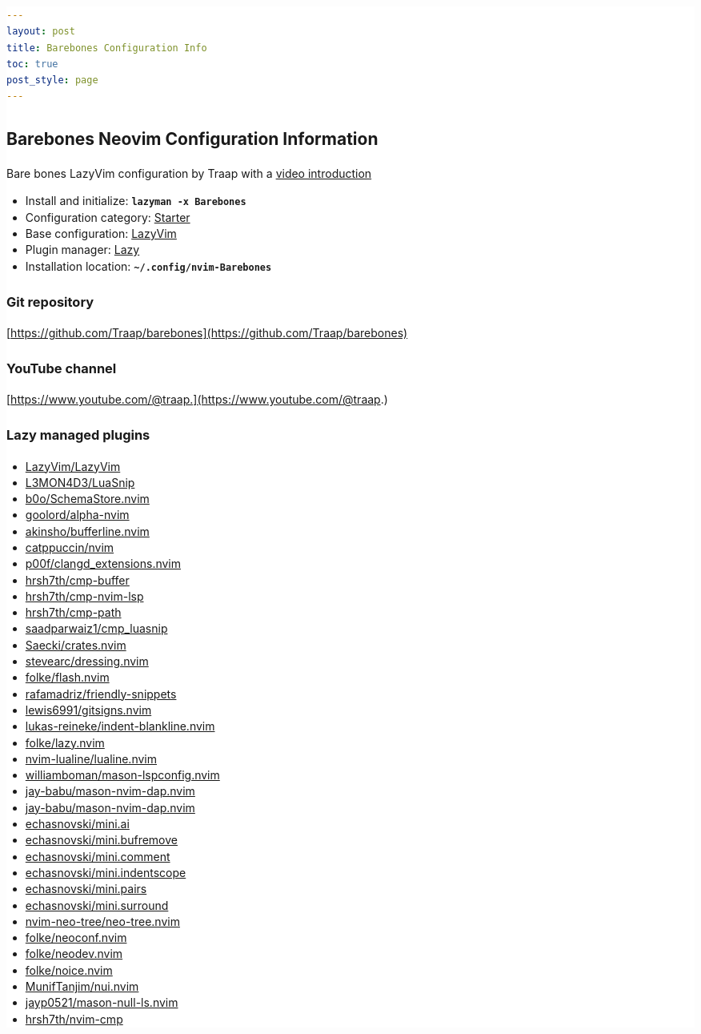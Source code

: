 ```yaml
---
layout: post
title: Barebones Configuration Info
toc: true
post_style: page
---
```


## Barebones Neovim Configuration Information

Bare bones LazyVim configuration by Traap with a [video introduction](https://youtu.be/xpBoiTIiepc)

- Install and initialize: **`lazyman -x Barebones`**
- Configuration category: [Starter](https://lazyman.dev/configurations/#starter-configurations)
- Base configuration:     [LazyVim](https://lazyvim.github.io)
- Plugin manager:         [Lazy](https://github.com/folke/lazy.nvim)
- Installation location:  **`~/.config/nvim-Barebones`**

### Git repository

[https://github.com/Traap/barebones](https://github.com/Traap/barebones)

### YouTube channel

[https://www.youtube.com/@traap.](https://www.youtube.com/@traap.)

### Lazy managed plugins

- [LazyVim/LazyVim](https://github.com/LazyVim/LazyVim.git)
- [L3MON4D3/LuaSnip](https://github.com/L3MON4D3/LuaSnip)
- [b0o/SchemaStore.nvim](https://github.com/b0o/SchemaStore.nvim)
- [goolord/alpha-nvim](https://github.com/goolord/alpha-nvim)
- [akinsho/bufferline.nvim](https://github.com/akinsho/bufferline.nvim)
- [catppuccin/nvim](https://github.com/catppuccin/nvim)
- [p00f/clangd_extensions.nvim](https://github.com/p00f/clangd_extensions.nvim.git)
- [hrsh7th/cmp-buffer](https://github.com/hrsh7th/cmp-buffer)
- [hrsh7th/cmp-nvim-lsp](https://github.com/hrsh7th/cmp-nvim-lsp)
- [hrsh7th/cmp-path](https://github.com/hrsh7th/cmp-path)
- [saadparwaiz1/cmp_luasnip](https://github.com/saadparwaiz1/cmp_luasnip)
- [Saecki/crates.nvim](https://github.com/Saecki/crates.nvim.git)
- [stevearc/dressing.nvim](https://github.com/stevearc/dressing.nvim)
- [folke/flash.nvim](https://github.com/folke/flash.nvim.git)
- [rafamadriz/friendly-snippets](https://github.com/rafamadriz/friendly-snippets)
- [lewis6991/gitsigns.nvim](https://github.com/lewis6991/gitsigns.nvim)
- [lukas-reineke/indent-blankline.nvim](https://github.com/lukas-reineke/indent-blankline.nvim)
- [folke/lazy.nvim](https://github.com/folke/lazy.nvim)
- [nvim-lualine/lualine.nvim](https://github.com/nvim-lualine/lualine.nvim)
- [williamboman/mason-lspconfig.nvim](https://github.com/williamboman/mason-lspconfig.nvim)
- [jay-babu/mason-nvim-dap.nvim](https://github.com/jay-babu/mason-nvim-dap.nvim)
- [jay-babu/mason-nvim-dap.nvim](https://github.com/jay-babu/mason-nvim-dap.nvim)
- [echasnovski/mini.ai](https://github.com/echasnovski/mini.ai.git)
- [echasnovski/mini.bufremove](https://github.com/echasnovski/mini.bufremove.git)
- [echasnovski/mini.comment](https://github.com/echasnovski/mini.comment)
- [echasnovski/mini.indentscope](https://github.com/echasnovski/mini.indentscope)
- [echasnovski/mini.pairs](https://github.com/echasnovski/mini.pairs.git)
- [echasnovski/mini.surround](https://github.com/echasnovski/mini.surround.git)
- [nvim-neo-tree/neo-tree.nvim](https://github.com/nvim-neo-tree/neo-tree.nvim)
- [folke/neoconf.nvim](https://github.com/folke/neoconf.nvim.git)
- [folke/neodev.nvim](https://github.com/folke/neodev.nvim)
- [folke/noice.nvim](https://github.com/folke/noice.nvim)
- [MunifTanjim/nui.nvim](https://github.com/MunifTanjim/nui.nvim)
- [jayp0521/mason-null-ls.nvim](https://github.com/jayp0521/mason-null-ls.nvim)
- [hrsh7th/nvim-cmp](https://github.com/hrsh7th/nvim-cmp)